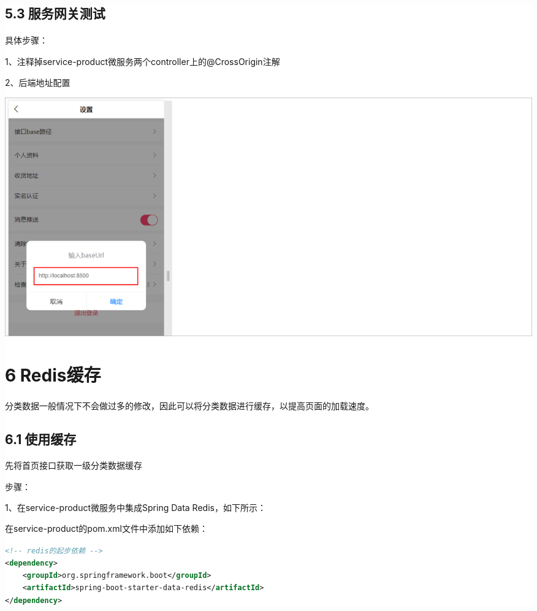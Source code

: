 

## 5.3 服务网关测试

具体步骤：  

1、注释掉service-product微服务两个controller上的@CrossOrigin注解

2、后端地址配置

![image-20230704230415772](assets/image-20230704230415772.png) 



# 6 Redis缓存

分类数据一般情况下不会做过多的修改，因此可以将分类数据进行缓存，以提高页面的加载速度。

## 6.1 使用缓存

先将首页接口获取一级分类数据缓存

步骤：

1、在service-product微服务中集成Spring Data Redis，如下所示：

在service-product的pom.xml文件中添加如下依赖：

```xml
<!-- redis的起步依赖 -->
<dependency>
    <groupId>org.springframework.boot</groupId>
    <artifactId>spring-boot-starter-data-redis</artifactId>
</dependency>
```
